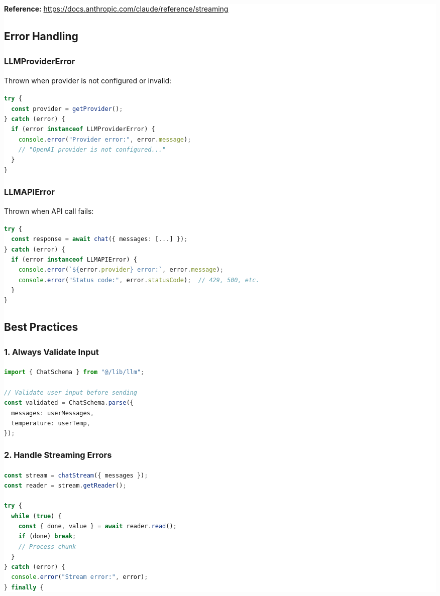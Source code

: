 ```typescript
```

**Reference:** https://docs.anthropic.com/claude/reference/streaming

## Error Handling

### LLMProviderError

Thrown when provider is not configured or invalid:

```typescript
try {
  const provider = getProvider();
} catch (error) {
  if (error instanceof LLMProviderError) {
    console.error("Provider error:", error.message);
    // "OpenAI provider is not configured..."
  }
}
```

### LLMAPIError

Thrown when API call fails:

```typescript
try {
  const response = await chat({ messages: [...] });
} catch (error) {
  if (error instanceof LLMAPIError) {
    console.error(`${error.provider} error:`, error.message);
    console.error("Status code:", error.statusCode);  // 429, 500, etc.
  }
}
```

## Best Practices

### 1. Always Validate Input

```typescript
import { ChatSchema } from "@/lib/llm";

// Validate user input before sending
const validated = ChatSchema.parse({
  messages: userMessages,
  temperature: userTemp,
});
```

### 2. Handle Streaming Errors

```typescript
const stream = chatStream({ messages });
const reader = stream.getReader();

try {
  while (true) {
    const { done, value } = await reader.read();
    if (done) break;
    // Process chunk
  }
} catch (error) {
  console.error("Stream error:", error);
} finally {
```